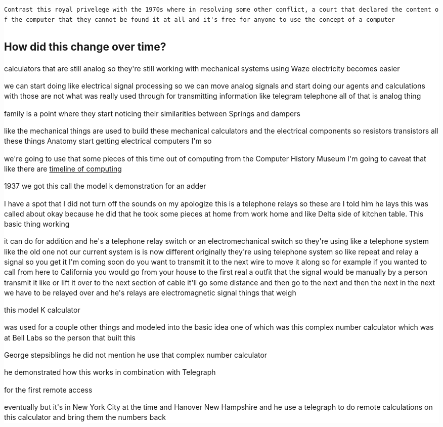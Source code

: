 

```{note}
Contrast this royal privelege with the 1970s where in resolving some other conflict, a court that declared the content of the computer that they cannot be found it at all and it's free for anyone to use the concept of a computer
```


##  How did this change over time?



calculators that are still analog so they're still working with mechanical systems using Waze electricity becomes easier

 we can start doing like electrical signal processing so we can move analog signals and start doing our agents and calculations with those are not what was really used through for transmitting information like telegram telephone all of that is analog thing



 family is a point where they start noticing their similarities between Springs and dampers



 like the mechanical things are used to build these mechanical calculators and the electrical components so resistors transistors all these things Anatomy start getting electrical computers I'm so

 we're going to use that some pieces of this time out of computing from the Computer History Museum I'm going to caveat that like there are
[timeline of computing](https://www.computerhistory.org/timeline/computers/)



 1937 we got this call the model k demonstration for an adder

 I have a spot that I did not turn off the sounds on my apologize this is a telephone relays so these are I told him he lays this was called about okay because he did that he took some pieces at home from work home and like Delta side of kitchen table. This basic thing working

 it can do for addition and he's a telephone relay switch or an electromechanical switch so they're using like a telephone system like the old one not our current system is is now different originally they're using telephone system so like repeat and relay a signal so you get it I'm coming soon do you want to transmit it to the next wire to move it along so for example if you wanted to call from here to California you would go from your house to the first real a outfit that the signal would be manually by a person transmit it like or lift it over to the next section of cable it'll go some distance and then go to the next and then the next in the next we have to be relayed over and he's relays are electromagnetic signal things that weigh

this model K calculator

 was used for a couple other things and modeled into the basic idea one of which was this complex number calculator which was at Bell Labs so the person that built this

 George stepsiblings he did not mention he use that complex number calculator

 he demonstrated how this works in combination with Telegraph

 for the first remote access

eventually but it's in New York City at the time and Hanover New Hampshire and he use a telegraph to do remote calculations on this calculator and bring them the numbers back
